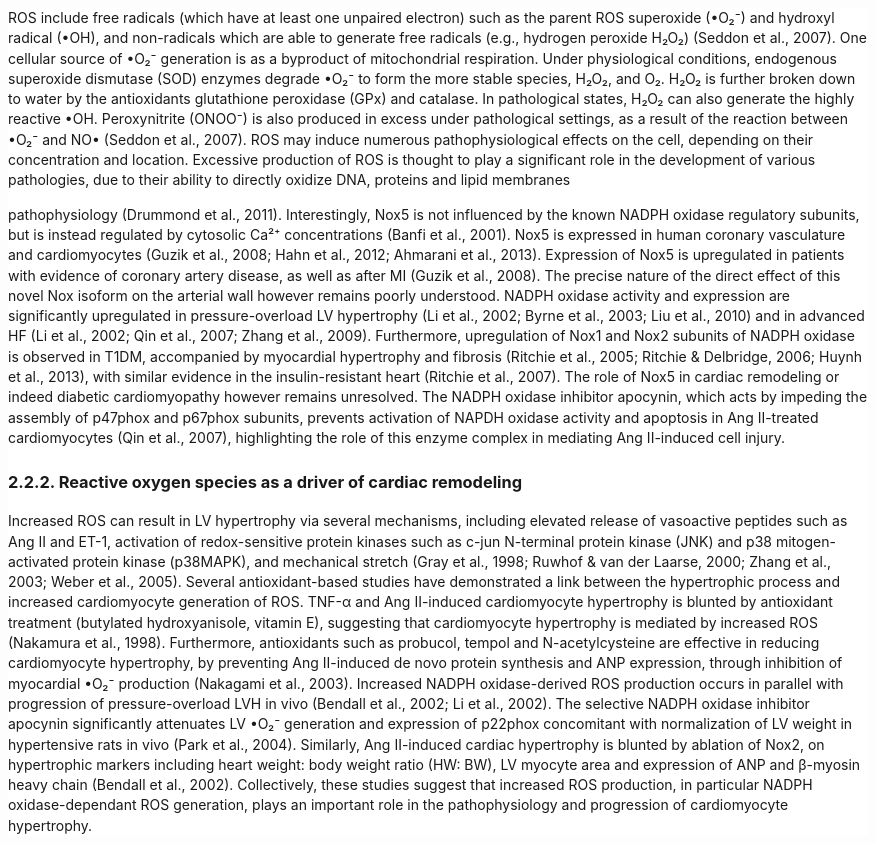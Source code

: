 ROS include free radicals (which have at least one unpaired electron) such as the parent ROS superoxide (•O₂⁻) and hydroxyl radical (•OH), and non-radicals which are able to generate free radicals (e.g., hydrogen peroxide H₂O₂) (Seddon et al., 2007). One cellular source of •O₂⁻ generation is as a byproduct of mitochondrial respiration. Under physiological conditions, endogenous superoxide dismutase (SOD) enzymes degrade •O₂⁻ to form the more stable species, H₂O₂, and O₂. H₂O₂ is further broken down to water by the antioxidants glutathione peroxidase (GPx) and catalase. In pathological states, H₂O₂ can also generate the highly reactive •OH. Peroxynitrite (ONOO⁻) is also produced in excess under pathological settings, as a result of the reaction between •O₂⁻ and NO• (Seddon et al., 2007). ROS may induce numerous pathophysiological effects on the cell, depending on their concentration and location. Excessive production of ROS is thought to play a significant role in the development of various pathologies, due to their ability to directly oxidize DNA, proteins and lipid membranes

pathophysiology (Drummond et al., 2011). Interestingly, Nox5 is not influenced by the known NADPH oxidase regulatory subunits, but is instead regulated by cytosolic Ca²⁺ concentrations (Banfi et al., 2001). Nox5 is expressed in human coronary vasculature and cardiomyocytes (Guzik et al., 2008; Hahn et al., 2012; Ahmarani et al., 2013). Expression of Nox5 is upregulated in patients with evidence of coronary artery disease, as well as after MI (Guzik et al., 2008). The precise nature of the direct effect of this novel Nox isoform on the arterial wall however remains poorly understood. NADPH oxidase activity and expression are significantly upregulated in pressure-overload LV hypertrophy (Li et al., 2002; Byrne et al., 2003; Liu et al., 2010) and in advanced HF (Li et al., 2002; Qin et al., 2007; Zhang et al., 2009). Furthermore, upregulation of Nox1 and Nox2 subunits of NADPH oxidase is observed in T1DM, accompanied by myocardial hypertrophy and fibrosis (Ritchie et al., 2005; Ritchie & Delbridge, 2006; Huynh et al., 2013), with similar evidence in the insulin-resistant heart (Ritchie et al., 2007). The role of Nox5 in cardiac remodeling or indeed diabetic cardiomyopathy however remains unresolved. The NADPH oxidase inhibitor apocynin, which acts by impeding the assembly of p47phox and p67phox subunits, prevents activation of NAPDH oxidase activity and apoptosis in Ang II-treated cardiomyocytes (Qin et al., 2007), highlighting the role of this enzyme complex in mediating Ang II-induced cell injury.

### 2.2.2. Reactive oxygen species as a driver of cardiac remodeling

Increased ROS can result in LV hypertrophy via several mechanisms, including elevated release of vasoactive peptides such as Ang II and ET-1, activation of redox-sensitive protein kinases such as c-jun N-terminal protein kinase (JNK) and p38 mitogen-activated protein kinase (p38MAPK), and mechanical stretch (Gray et al., 1998; Ruwhof & van der Laarse, 2000; Zhang et al., 2003; Weber et al., 2005). Several antioxidant-based studies have demonstrated a link between the hypertrophic process and increased cardiomyocyte generation of ROS. TNF-α and Ang II-induced cardiomyocyte hypertrophy is blunted by antioxidant treatment (butylated hydroxyanisole, vitamin E), suggesting that cardiomyocyte hypertrophy is mediated by increased ROS (Nakamura et al., 1998). Furthermore, antioxidants such as probucol, tempol and N-acetylcysteine are effective in reducing cardiomyocyte hypertrophy, by preventing Ang II-induced de novo protein synthesis and ANP expression, through inhibition of myocardial •O₂⁻ production (Nakagami et al., 2003). Increased NADPH oxidase-derived ROS production occurs in parallel with progression of pressure-overload LVH in vivo (Bendall et al., 2002; Li et al., 2002). The selective NADPH oxidase inhibitor apocynin significantly attenuates LV •O₂⁻ generation and expression of p22phox concomitant with normalization of LV weight in hypertensive rats in vivo (Park et al., 2004). Similarly, Ang II-induced cardiac hypertrophy is blunted by ablation of Nox2, on hypertrophic markers including heart weight: body weight ratio (HW: BW), LV myocyte area and expression of ANP and β-myosin heavy chain (Bendall et al., 2002). Collectively, these studies suggest that increased ROS production, in particular NADPH oxidase-dependant ROS generation, plays an important role in the pathophysiology and progression of cardiomyocyte hypertrophy.
